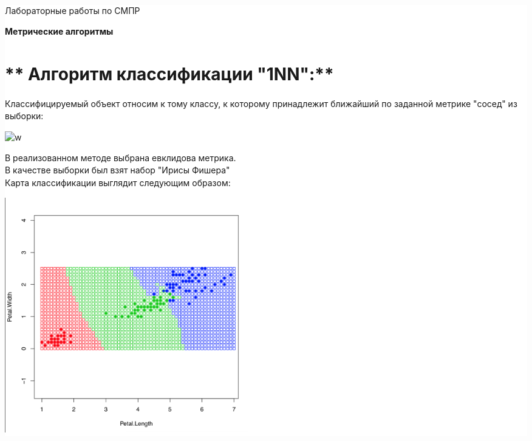 Лабораторные работы по СМПР

<b>Метрические алгоритмы</b>

# ** Алгоритм классификации "1NN":**
   
Классифицируемый объект относим к тому классу, к которому принадлежит ближайший по заданной метрике "сосед" из выборки:

![w](http://www.machinelearning.ru/mimetex/?w(i,u)%20=%20%5Bi=1%5D)

В реализованном методе выбрана евклидова метрика.  
В качестве выборки был взят набор "Ирисы Фишера"  
Карта классификации выглядит следующим образом: 

<img src="LAB1NN/1map.png" width="400"/>
